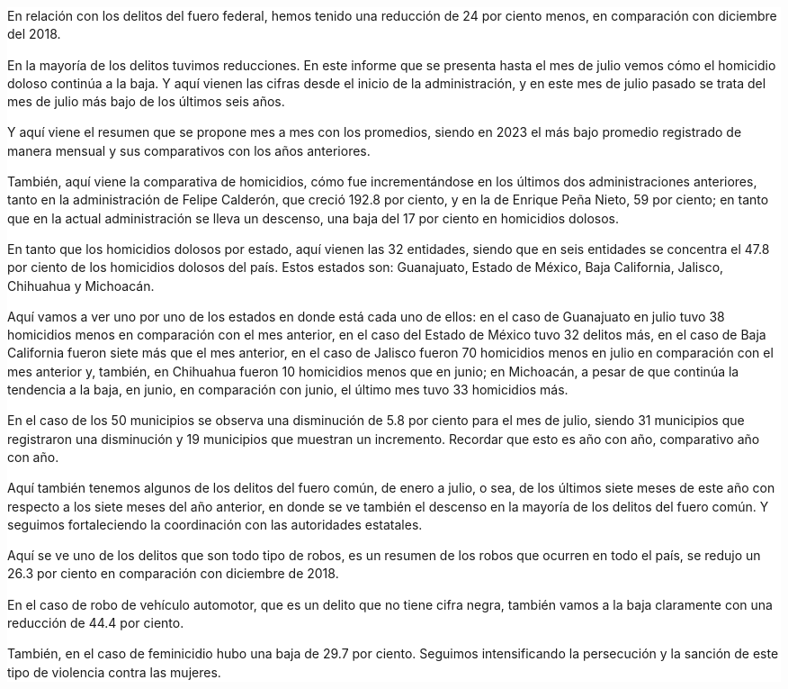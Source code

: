 En relación con los delitos del fuero federal, hemos tenido una reducción de
24 por ciento menos, en comparación con diciembre del 2018.

En la mayoría de los delitos tuvimos reducciones. En este informe que se
presenta hasta el mes de julio vemos cómo el homicidio doloso continúa a la
baja. Y aquí vienen las cifras desde el inicio de la administración, y en este
mes de julio pasado se trata del mes de julio más bajo de los últimos seis
años.

Y aquí viene el resumen que se propone mes a mes con los promedios, siendo en
2023 el más bajo promedio registrado de manera mensual y sus comparativos con
los años anteriores.

También, aquí viene la comparativa de homicidios, cómo fue incrementándose en
los últimos dos administraciones anteriores, tanto en la administración de
Felipe Calderón, que creció 192.8 por ciento, y en la de Enrique Peña Nieto,
59 por ciento; en tanto que en la actual administración se lleva un descenso,
una baja del 17 por ciento en homicidios dolosos.

En tanto que los homicidios dolosos por estado, aquí vienen las 32 entidades,
siendo que en seis entidades se concentra el 47.8 por ciento de los homicidios
dolosos del país. Estos estados son: Guanajuato, Estado de México, Baja
California, Jalisco, Chihuahua y Michoacán.

Aquí vamos a ver uno por uno de los estados en donde está cada uno de ellos:
en el caso de Guanajuato en julio tuvo 38 homicidios menos en comparación con
el mes anterior, en el caso del Estado de México tuvo 32 delitos más, en el
caso de Baja California fueron siete más que el mes anterior, en el caso de
Jalisco fueron 70 homicidios menos en julio en comparación con el mes anterior
y, también, en Chihuahua fueron 10 homicidios menos que en junio; en
Michoacán, a pesar de que continúa la tendencia a la baja, en junio, en
comparación con junio, el último mes tuvo 33 homicidios más.

En el caso de los 50 municipios se observa una disminución de 5.8 por ciento
para el mes de julio, siendo 31 municipios que registraron una disminución y
19 municipios que muestran un incremento. Recordar que esto es año con año,
comparativo año con año.

Aquí también tenemos algunos de los delitos del fuero común, de enero a julio,
o sea, de los últimos siete meses de este año con respecto a los siete meses
del año anterior, en donde se ve también el descenso en la mayoría de los
delitos del fuero común. Y seguimos fortaleciendo la coordinación con las
autoridades estatales.

Aquí se ve uno de los delitos que son todo tipo de robos, es un resumen de los
robos que ocurren en todo el país, se redujo un 26.3 por ciento en comparación
con diciembre de 2018.

En el caso de robo de vehículo automotor, que es un delito que no tiene cifra
negra, también vamos a la baja claramente con una reducción de 44.4 por
ciento.

También, en el caso de feminicidio hubo una baja de 29.7 por ciento. Seguimos
intensificando la persecución y la sanción de este tipo de violencia contra
las mujeres.
